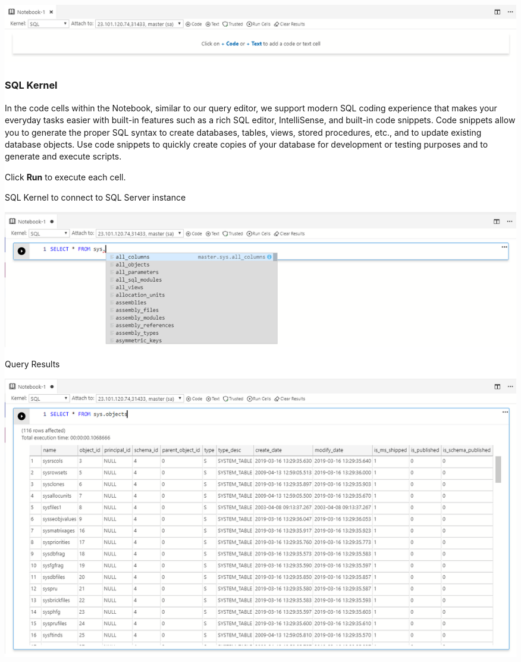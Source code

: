 ![PostgreSQL connection](media/notebooks-guidance/sql-kernel-dropdown.png)

### SQL Kernel

In the code cells within the Notebook, similar to our query editor, we support modern SQL coding experience that makes your everyday tasks easier with built-in features such as a rich SQL editor, IntelliSense, and built-in code snippets. Code snippets allow you to generate the proper SQL syntax to create databases, tables, views, stored procedures, etc., and to update existing database objects. Use code snippets to quickly create copies of your database for development or testing purposes and to generate and execute scripts.

Click **Run** to execute each cell.

SQL Kernel to connect to SQL Server instance

![SQL Kernel](media/notebooks-guidance/intellisense-code-cell.png)

Query Results

![Query results](media/notebooks-guidance/sql-cell-results.png)
